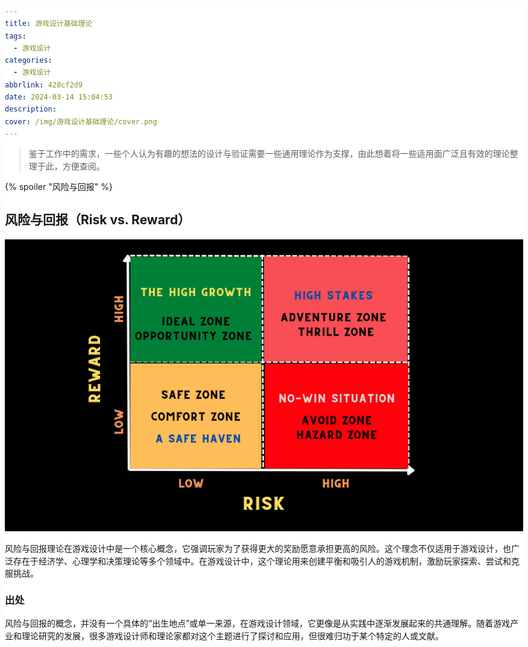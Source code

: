 ```yaml
---
title: 游戏设计基础理论
tags:
  - 游戏设计
categories:
  - 游戏设计
abbrlink: 428cf2d9
date: 2024-03-14 15:04:53
description:
cover: /img/游戏设计基础理论/cover.png
---
```

> 鉴于工作中的需求，一些个人认为有趣的想法的设计与验证需要一些通用理论作为支撑，由此想着将一些适用面广泛且有效的理论整理于此，方便查阅。

{% spoiler "风险与回报" %}

## 风险与回报（Risk vs. Reward）

![Alt text](../img/%E6%B8%B8%E6%88%8F%E8%AE%BE%E8%AE%A1%E5%9F%BA%E7%A1%80%E7%90%86%E8%AE%BA/Risk%20And%20Reward.png)

风险与回报理论在游戏设计中是一个核心概念，它强调玩家为了获得更大的奖励愿意承担更高的风险。这个理念不仅适用于游戏设计，也广泛存在于经济学、心理学和决策理论等多个领域中。在游戏设计中，这个理论用来创建平衡和吸引人的游戏机制，激励玩家探索、尝试和克服挑战。

### 出处

风险与回报的概念，并没有一个具体的“出生地点”或单一来源，在游戏设计领域，它更像是从实践中逐渐发展起来的共通理解。随着游戏产业和理论研究的发展，很多游戏设计师和理论家都对这个主题进行了探讨和应用，但很难归功于某个特定的人或文献。

